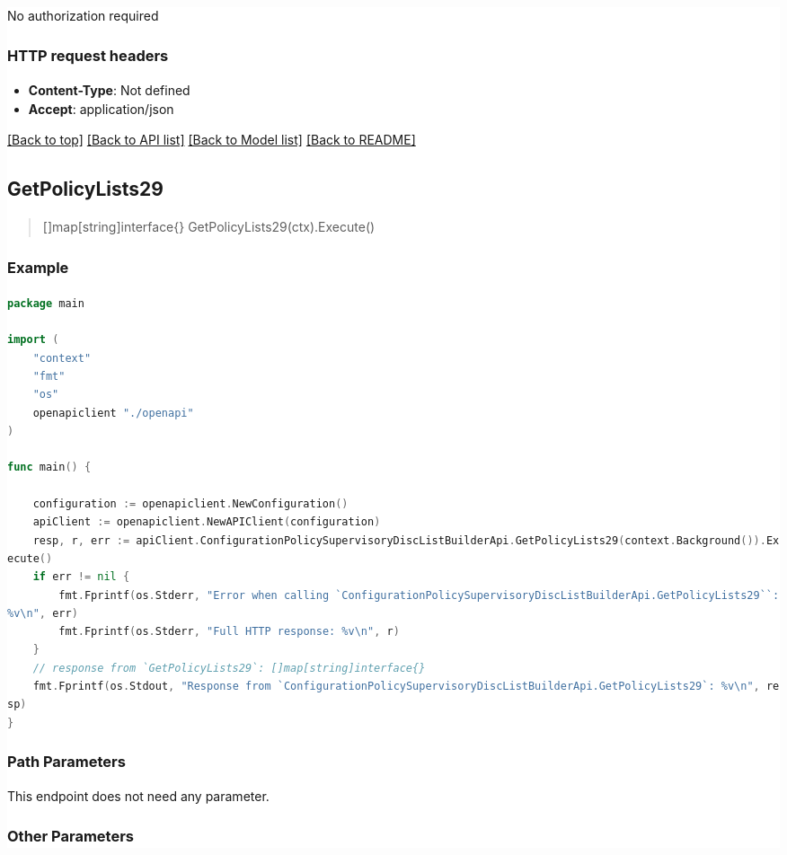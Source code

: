 No authorization required

### HTTP request headers

- **Content-Type**: Not defined
- **Accept**: application/json

[[Back to top]](#) [[Back to API list]](../README.md#documentation-for-api-endpoints)
[[Back to Model list]](../README.md#documentation-for-models)
[[Back to README]](../README.md)


## GetPolicyLists29

> []map[string]interface{} GetPolicyLists29(ctx).Execute()





### Example

```go
package main

import (
    "context"
    "fmt"
    "os"
    openapiclient "./openapi"
)

func main() {

    configuration := openapiclient.NewConfiguration()
    apiClient := openapiclient.NewAPIClient(configuration)
    resp, r, err := apiClient.ConfigurationPolicySupervisoryDiscListBuilderApi.GetPolicyLists29(context.Background()).Execute()
    if err != nil {
        fmt.Fprintf(os.Stderr, "Error when calling `ConfigurationPolicySupervisoryDiscListBuilderApi.GetPolicyLists29``: %v\n", err)
        fmt.Fprintf(os.Stderr, "Full HTTP response: %v\n", r)
    }
    // response from `GetPolicyLists29`: []map[string]interface{}
    fmt.Fprintf(os.Stdout, "Response from `ConfigurationPolicySupervisoryDiscListBuilderApi.GetPolicyLists29`: %v\n", resp)
}
```

### Path Parameters

This endpoint does not need any parameter.

### Other Parameters
